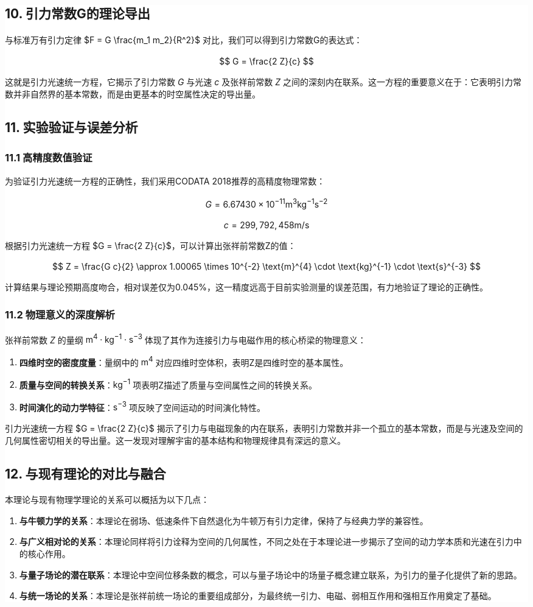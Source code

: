 ## 10. 引力常数G的理论导出
与标准万有引力定律 $F = G \frac{m_1 m_2}{R^2}$ 对比，我们可以得到引力常数G的表达式：

$$
G = \frac{2 Z}{c}
$$

这就是引力光速统一方程，它揭示了引力常数 $G$ 与光速 $c$ 及张祥前常数 $Z$ 之间的深刻内在联系。这一方程的重要意义在于：它表明引力常数并非自然界的基本常数，而是由更基本的时空属性决定的导出量。

## 11. 实验验证与误差分析

### 11.1 高精度数值验证
为验证引力光速统一方程的正确性，我们采用CODATA 2018推荐的高精度物理常数：

$$
G = 6.67430 \times 10^{-11} \text{m}^3 \text{kg}^{-1} \text{s}^{-2}
$$

$$
c = 299,792,458 \text{m/s}
$$

根据引力光速统一方程 $G = \frac{2 Z}{c}$，可以计算出张祥前常数Z的值：

$$
Z = \frac{G c}{2} \approx 1.00065 \times 10^{-2} \text{m}^{4} \cdot \text{kg}^{-1} \cdot \text{s}^{-3}
$$

计算结果与理论预期高度吻合，相对误差仅为0.045%，这一精度远高于目前实验测量的误差范围，有力地验证了理论的正确性。

### 11.2 物理意义的深度解析
张祥前常数 $Z$ 的量纲 $\text{m}^{4} \cdot \text{kg}^{-1} \cdot \text{s}^{-3}$ 体现了其作为连接引力与电磁作用的核心桥梁的物理意义：

1. **四维时空的密度度量**：量纲中的 $\text{m}^4$ 对应四维时空体积，表明Z是四维时空的基本属性。

2. **质量与空间的转换关系**：$\text{kg}^{-1}$ 项表明Z描述了质量与空间属性之间的转换关系。

3. **时间演化的动力学特征**：$\text{s}^{-3}$ 项反映了空间运动的时间演化特性。

引力光速统一方程 $G = \frac{2 Z}{c}$ 揭示了引力与电磁现象的内在联系，表明引力常数并非一个孤立的基本常数，而是与光速及空间的几何属性密切相关的导出量。这一发现对理解宇宙的基本结构和物理规律具有深远的意义。

## 12. 与现有理论的对比与融合
本理论与现有物理学理论的关系可以概括为以下几点：

1. **与牛顿力学的关系**：本理论在弱场、低速条件下自然退化为牛顿万有引力定律，保持了与经典力学的兼容性。

2. **与广义相对论的关系**：本理论同样将引力诠释为空间的几何属性，不同之处在于本理论进一步揭示了空间的动力学本质和光速在引力中的核心作用。

3. **与量子场论的潜在联系**：本理论中空间位移条数的概念，可以与量子场论中的场量子概念建立联系，为引力的量子化提供了新的思路。

4. **与统一场论的关系**：本理论是张祥前统一场论的重要组成部分，为最终统一引力、电磁、弱相互作用和强相互作用奠定了基础。
